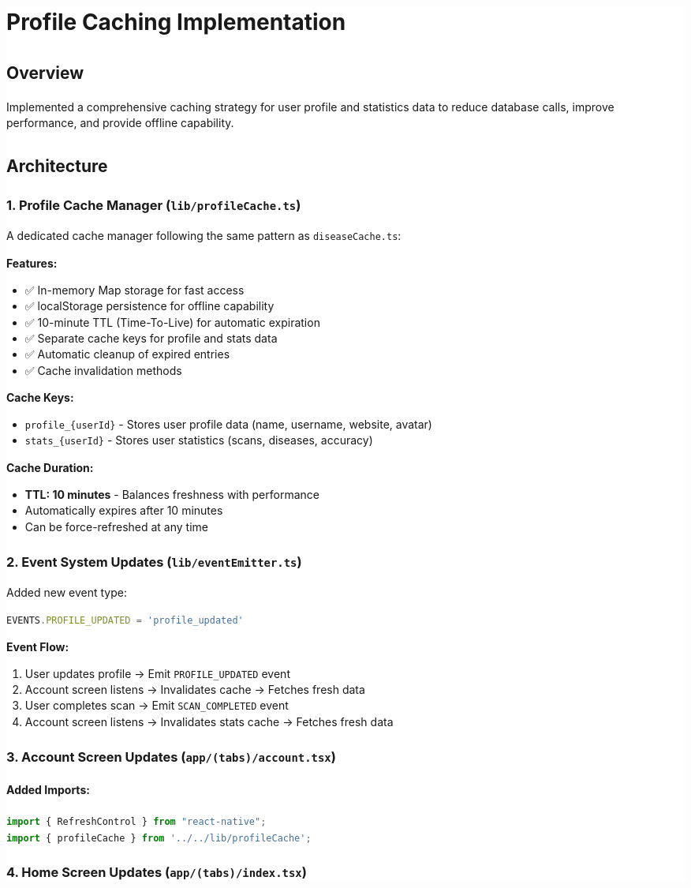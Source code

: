 # Profile Caching Implementation

## Overview
Implemented a comprehensive caching strategy for user profile and statistics data to reduce database calls, improve performance, and provide offline capability.

## Architecture

### 1. Profile Cache Manager (`lib/profileCache.ts`)
A dedicated cache manager following the same pattern as `diseaseCache.ts`:

**Features:**
- ✅ In-memory Map storage for fast access
- ✅ localStorage persistence for offline capability
- ✅ 10-minute TTL (Time-To-Live) for automatic expiration
- ✅ Separate cache keys for profile and stats data
- ✅ Automatic cleanup of expired entries
- ✅ Cache invalidation methods

**Cache Keys:**
- `profile_{userId}` - Stores user profile data (name, username, website, avatar)
- `stats_{userId}` - Stores user statistics (scans, diseases, accuracy)

**Cache Duration:**
- **TTL: 10 minutes** - Balances freshness with performance
- Automatically expires after 10 minutes
- Can be force-refreshed at any time

### 2. Event System Updates (`lib/eventEmitter.ts`)
Added new event type:
```typescript
EVENTS.PROFILE_UPDATED = 'profile_updated'
```

**Event Flow:**
1. User updates profile → Emit `PROFILE_UPDATED` event
2. Account screen listens → Invalidates cache → Fetches fresh data
3. User completes scan → Emit `SCAN_COMPLETED` event
4. Account screen listens → Invalidates stats cache → Fetches fresh data

### 3. Account Screen Updates (`app/(tabs)/account.tsx`)

#### Added Imports:
```typescript
import { RefreshControl } from "react-native";
import { profileCache } from '../../lib/profileCache';
```

### 4. Home Screen Updates (`app/(tabs)/index.tsx`)
